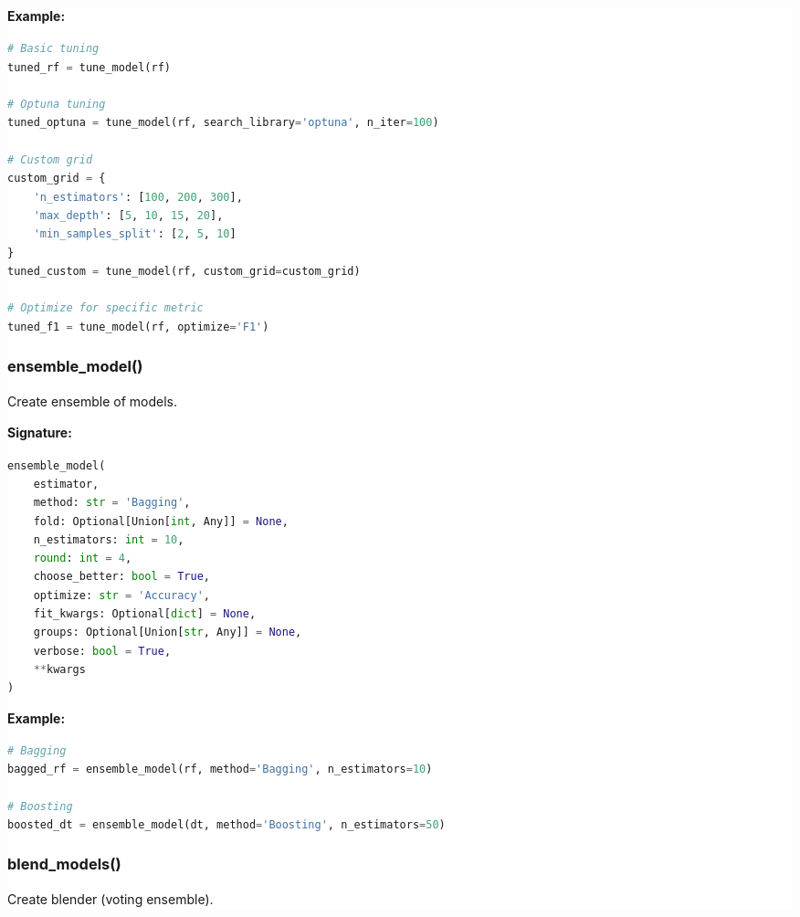 **Example:**
```python
# Basic tuning
tuned_rf = tune_model(rf)

# Optuna tuning
tuned_optuna = tune_model(rf, search_library='optuna', n_iter=100)

# Custom grid
custom_grid = {
    'n_estimators': [100, 200, 300],
    'max_depth': [5, 10, 15, 20],
    'min_samples_split': [2, 5, 10]
}
tuned_custom = tune_model(rf, custom_grid=custom_grid)

# Optimize for specific metric
tuned_f1 = tune_model(rf, optimize='F1')
```

### ensemble_model()

Create ensemble of models.

**Signature:**
```python
ensemble_model(
    estimator,
    method: str = 'Bagging',
    fold: Optional[Union[int, Any]] = None,
    n_estimators: int = 10,
    round: int = 4,
    choose_better: bool = True,
    optimize: str = 'Accuracy',
    fit_kwargs: Optional[dict] = None,
    groups: Optional[Union[str, Any]] = None,
    verbose: bool = True,
    **kwargs
)
```

**Example:**
```python
# Bagging
bagged_rf = ensemble_model(rf, method='Bagging', n_estimators=10)

# Boosting
boosted_dt = ensemble_model(dt, method='Boosting', n_estimators=50)
```

### blend_models()

Create blender (voting ensemble).
